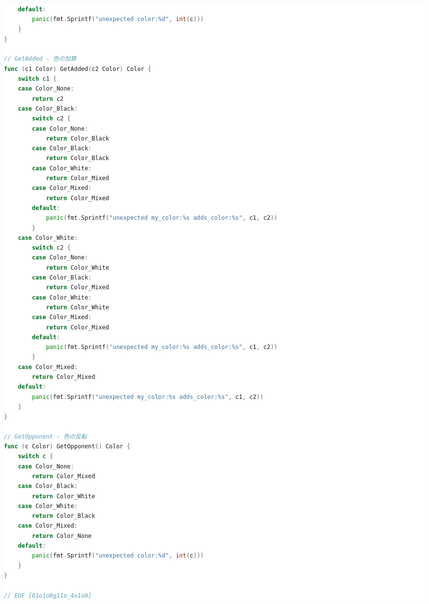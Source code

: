 ```go
	default:
		panic(fmt.Sprintf("unexpected color:%d", int(c)))
	}
}

// GetAdded - 色の加算
func (c1 Color) GetAdded(c2 Color) Color {
	switch c1 {
	case Color_None:
		return c2
	case Color_Black:
		switch c2 {
		case Color_None:
			return Color_Black
		case Color_Black:
			return Color_Black
		case Color_White:
			return Color_Mixed
		case Color_Mixed:
			return Color_Mixed
		default:
			panic(fmt.Sprintf("unexpected my_color:%s adds_color:%s", c1, c2))
		}
	case Color_White:
		switch c2 {
		case Color_None:
			return Color_White
		case Color_Black:
			return Color_Mixed
		case Color_White:
			return Color_White
		case Color_Mixed:
			return Color_Mixed
		default:
			panic(fmt.Sprintf("unexpected my_color:%s adds_color:%s", c1, c2))
		}
	case Color_Mixed:
		return Color_Mixed
	default:
		panic(fmt.Sprintf("unexpected my_color:%s adds_color:%s", c1, c2))
	}
}

// GetOpponent - 色の反転
func (c Color) GetOpponent() Color {
	switch c {
	case Color_None:
		return Color_Mixed
	case Color_Black:
		return Color_White
	case Color_White:
		return Color_Black
	case Color_Mixed:
		return Color_None
	default:
		panic(fmt.Sprintf("unexpected color:%d", int(c)))
	}
}

// EOF [O1o1o0g11o_4o1o0]
```
